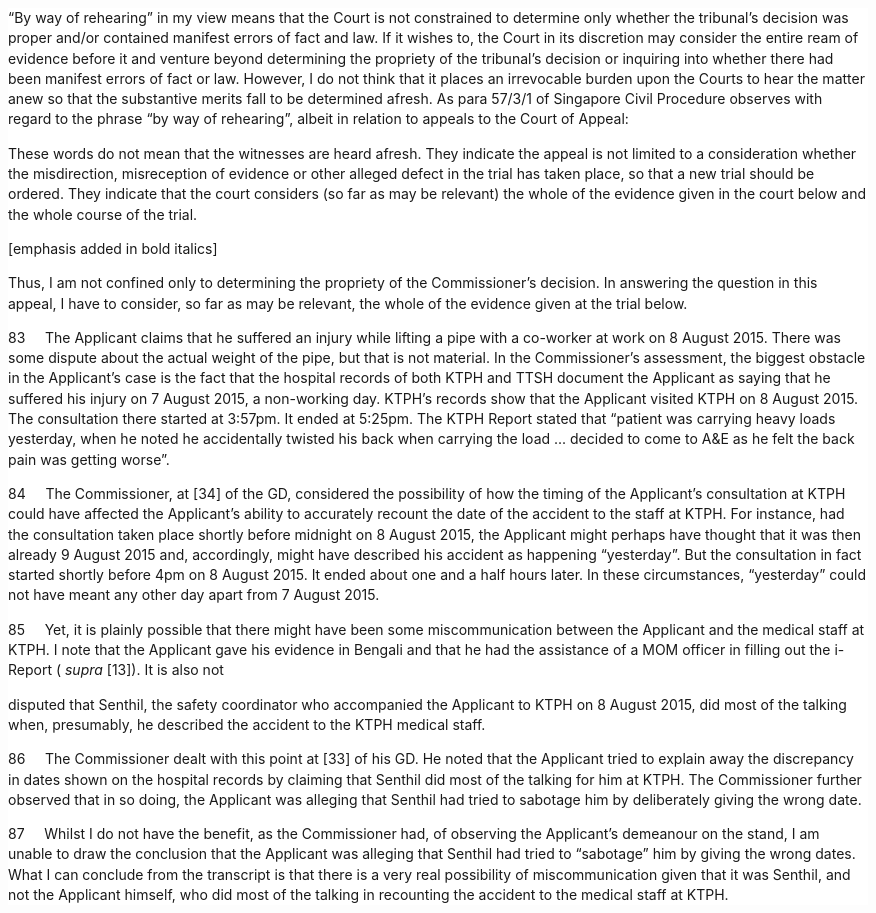  “By way of rehearing” in my view means that the Court is not constrained to determine only whether the tribunal’s decision was proper and/or contained manifest errors of fact and law. If it wishes to, the Court in its discretion may consider the entire ream of evidence before it and venture beyond determining the propriety of the tribunal’s decision or inquiring into whether there had been manifest errors of fact or law. However, I do not think that it places an irrevocable burden upon the Courts to hear the matter anew so that the substantive merits fall to be determined afresh. As para 57/3/1 of Singapore Civil Procedure observes with regard to the phrase “by way of rehearing”, albeit in relation to appeals to the Court of Appeal: 

 These words do not mean that the witnesses are heard afresh. They indicate the appeal is not limited to a consideration whether the misdirection, misreception of evidence or other alleged defect in the trial has taken place, so that a new trial should be ordered. They indicate that the court considers (so far as may be relevant) the whole of the evidence given in the court below and the whole course of the trial. 

 [emphasis added in bold italics] 

Thus, I am not confined only to determining the propriety of the Commissioner’s decision. In answering the question in this appeal, I have to consider, so far as may be relevant, the whole of the evidence given at the trial below. 

83     The Applicant claims that he suffered an injury while lifting a pipe with a co-worker at work on 8 August 2015. There was some dispute about the actual weight of the pipe, but that is not material. In the Commissioner’s assessment, the biggest obstacle in the Applicant’s case is the fact that the hospital records of both KTPH and TTSH document the Applicant as saying that he suffered his injury on 7 August 2015, a non-working day. KTPH’s records show that the Applicant visited KTPH on 8 August 2015. The consultation there started at 3:57pm. It ended at 5:25pm. The KTPH Report stated that “patient was carrying heavy loads yesterday, when he noted he accidentally twisted his back when carrying the load ... decided to come to A&E as he felt the back pain was getting worse”. 

84     The Commissioner, at [34] of the GD, considered the possibility of how the timing of the Applicant’s consultation at KTPH could have affected the Applicant’s ability to accurately recount the date of the accident to the staff at KTPH. For instance, had the consultation taken place shortly before midnight on 8 August 2015, the Applicant might perhaps have thought that it was then already 9 August 2015 and, accordingly, might have described his accident as happening “yesterday”. But the consultation in fact started shortly before 4pm on 8 August 2015. It ended about one and a half hours later. In these circumstances, “yesterday” could not have meant any other day apart from 7 August 2015. 

85     Yet, it is plainly possible that there might have been some miscommunication between the Applicant and the medical staff at KTPH. I note that the Applicant gave his evidence in Bengali and that he had the assistance of a MOM officer in filling out the i-Report ( _supra_ [13]). It is also not 


disputed that Senthil, the safety coordinator who accompanied the Applicant to KTPH on 8 August 2015, did most of the talking when, presumably, he described the accident to the KTPH medical staff. 

86     The Commissioner dealt with this point at [33] of his GD. He noted that the Applicant tried to explain away the discrepancy in dates shown on the hospital records by claiming that Senthil did most of the talking for him at KTPH. The Commissioner further observed that in so doing, the Applicant was alleging that Senthil had tried to sabotage him by deliberately giving the wrong date. 

87     Whilst I do not have the benefit, as the Commissioner had, of observing the Applicant’s demeanour on the stand, I am unable to draw the conclusion that the Applicant was alleging that Senthil had tried to “sabotage” him by giving the wrong dates. What I can conclude from the transcript is that there is a very real possibility of miscommunication given that it was Senthil, and not the Applicant himself, who did most of the talking in recounting the accident to the medical staff at KTPH. 
